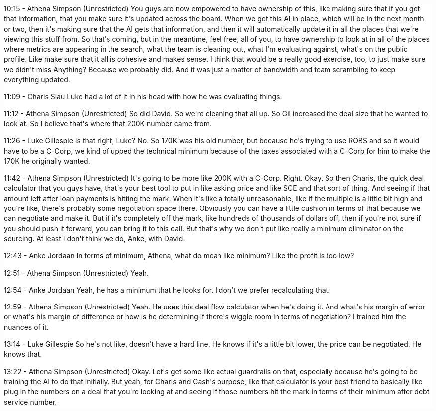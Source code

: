 10:15 - Athena Simpson (Unrestricted)
  You guys are now empowered to have ownership of this, like making sure that if you get that information, that you make sure it's updated across the board.  When we get this AI in place, which will be in the next month or two, then it's making sure that the AI gets that information, and then it will automatically update it in all the places that we're viewing this stuff from.  So that's coming, but in the meantime, feel free, all of you, to have ownership to look at in all of the places where metrics are appearing in the search, what the team is cleaning out, what I'm evaluating against, what's on the public profile.  Like make sure that it all is cohesive and makes sense. I think that would be a really good exercise, too, to just make sure we didn't miss  Anything? Because we probably did. And it was just a matter of bandwidth and team scrambling to keep everything updated.

11:09 - Charis Siau
  Luke had a lot of it in his head with how he was evaluating things.

11:12 - Athena Simpson (Unrestricted)
  So did David. So we're cleaning that all up. So Gil increased the deal size that he wanted to look at.  So I believe that's where that 200K number came from.

11:26 - Luke Gillespie
  Is that right, Luke? No. So 170K was his old number, but because he's trying to use ROBS and so it would have to be a C-Corp, we kind of upped the technical minimum because of the taxes associated with a C-Corp for him to make the 170K he originally wanted.

11:42 - Athena Simpson (Unrestricted)
  It's going to be more like 200K with a C-Corp. Right. Okay. So then Charis, the quick deal calculator that you guys have, that's your best tool to put in like asking price and like SCE and that sort of thing.  And seeing if that amount left after loan payments is hitting the mark. When it's like a totally unreasonable, like if the multiple is a little bit high and you're like, there's probably some negotiation space there.  Obviously you can have a little cushion in terms of that because we can negotiate and make it. But if it's completely off the mark, like hundreds of thousands of dollars off, then if you're not sure if you should push it forward, you can bring it to this call.  But that's why we don't put like really a minimum eliminator on the sourcing. At least I don't think we do, Anke, with David.

12:43 - Anke Jordaan
  In terms of minimum, Athena, what do mean like minimum? Like the profit is too low?

12:51 - Athena Simpson (Unrestricted)
  Yeah.

12:54 - Anke Jordaan
  Yeah, he has a minimum that he looks for. I don't we prefer recalculating that.

12:59 - Athena Simpson (Unrestricted)
  Yeah. He uses this deal flow calculator when he's doing it. And what's his margin of error or what's his margin of difference or how is he determining if there's wiggle room in terms of negotiation?  I trained him the nuances of it.

13:14 - Luke Gillespie
  So he's not like, doesn't have a hard line. He knows if it's a little bit lower, the price can be negotiated.  He knows that.

13:22 - Athena Simpson (Unrestricted)
  Okay. Let's get some like actual guardrails on that, especially because he's going to be training the AI to do that initially.  But yeah, for Charis and Cash's purpose, like that calculator is your best friend to basically like plug in the numbers on a deal that you're looking at and seeing if those numbers hit the mark in terms of their minimum after debt service number.
